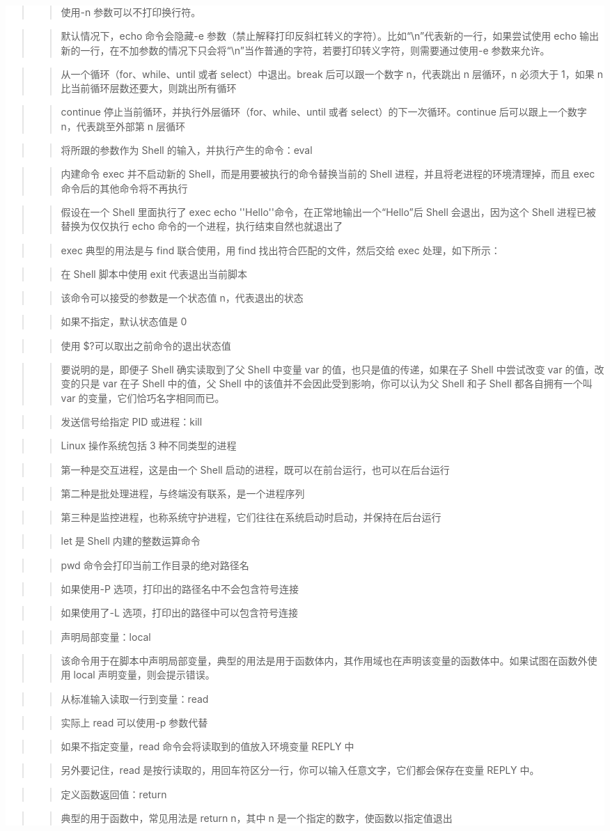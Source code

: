 > > 使用-n 参数可以不打印换行符。

> > 默认情况下，echo 命令会隐藏-e 参数（禁止解释打印反斜杠转义的字符）。比如“\n”代表新的一行，如果尝试使用 echo 输出新的一行，在不加参数的情况下只会将“\n”当作普通的字符，若要打印转义字符，则需要通过使用-e 参数来允许。

> > 从一个循环（for、while、until 或者 select）中退出。break 后可以跟一个数字 n，代表跳出 n 层循环，n 必须大于 1，如果 n 比当前循环层数还要大，则跳出所有循环

> > continue
> > 停止当前循环，并执行外层循环（for、while、until 或者 select）的下一次循环。continue 后可以跟上一个数字 n，代表跳至外部第 n 层循环

> > 将所跟的参数作为 Shell 的输入，并执行产生的命令：eval

> > 内建命令 exec 并不启动新的 Shell，而是用要被执行的命令替换当前的 Shell 进程，并且将老进程的环境清理掉，而且 exec 命令后的其他命令将不再执行

> > 假设在一个 Shell 里面执行了 exec echo ''Hello''命令，在正常地输出一个“Hello”后 Shell 会退出，因为这个 Shell 进程已被替换为仅仅执行 echo 命令的一个进程，执行结束自然也就退出了

> > exec 典型的用法是与 find 联合使用，用 find 找出符合匹配的文件，然后交给 exec 处理，如下所示：


> > 在 Shell 脚本中使用 exit 代表退出当前脚本

> > 该命令可以接受的参数是一个状态值 n，代表退出的状态

> > 如果不指定，默认状态值是 0

> > 使用 $?可以取出之前命令的退出状态值

> > 要说明的是，即便子 Shell 确实读取到了父 Shell 中变量 var 的值，也只是值的传递，如果在子 Shell 中尝试改变 var 的值，改变的只是 var 在子 Shell 中的值，父 Shell 中的该值并不会因此受到影响，你可以认为父 Shell 和子 Shell 都各自拥有一个叫 var 的变量，它们恰巧名字相同而已。

> > 发送信号给指定 PID 或进程：kill

> > Linux 操作系统包括 3 种不同类型的进程

> > 第一种是交互进程，这是由一个 Shell 启动的进程，既可以在前台运行，也可以在后台运行

> > 第二种是批处理进程，与终端没有联系，是一个进程序列

> > 第三种是监控进程，也称系统守护进程，它们往往在系统启动时启动，并保持在后台运行

> > let 是 Shell 内建的整数运算命令

> > pwd 命令会打印当前工作目录的绝对路径名

> > 如果使用-P 选项，打印出的路径名中不会包含符号连接

> > 如果使用了-L 选项，打印出的路径中可以包含符号连接

> > 声明局部变量：local

> > 该命令用于在脚本中声明局部变量，典型的用法是用于函数体内，其作用域也在声明该变量的函数体中。如果试图在函数外使用 local 声明变量，则会提示错误。

> > 从标准输入读取一行到变量：read

> > 实际上 read 可以使用-p 参数代替

> > 如果不指定变量，read 命令会将读取到的值放入环境变量 REPLY 中

> > 另外要记住，read 是按行读取的，用回车符区分一行，你可以输入任意文字，它们都会保存在变量 REPLY 中。

> > 定义函数返回值：return

> > 典型的用于函数中，常见用法是 return n，其中 n 是一个指定的数字，使函数以指定值退出
